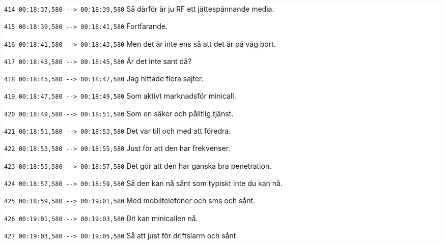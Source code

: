

`414 00:18:37,580 --> 00:18:39,580`
Så därför är ju RF ett jättespännande media.



`415 00:18:39,580 --> 00:18:41,580`
Fortfarande.



`416 00:18:41,580 --> 00:18:43,580`
Men det är inte ens så att det är på väg bort.



`417 00:18:43,580 --> 00:18:45,580`
Är det inte sant då?



`418 00:18:45,580 --> 00:18:47,580`
Jag hittade flera sajter.



`419 00:18:47,580 --> 00:18:49,580`
Som aktivt marknadsför minicall.



`420 00:18:49,580 --> 00:18:51,580`
Som en säker och pålitlig tjänst.



`421 00:18:51,580 --> 00:18:53,580`
Det var till och med att föredra.



`422 00:18:53,580 --> 00:18:55,580`
Just för att den har frekvenser.



`423 00:18:55,580 --> 00:18:57,580`
Det gör att den har ganska bra penetration.



`424 00:18:57,580 --> 00:18:59,580`
Så den kan nå sånt som typiskt inte du kan nå.



`425 00:18:59,580 --> 00:19:01,580`
Med mobiltelefoner och sms och sånt.



`426 00:19:01,580 --> 00:19:03,580`
Dit kan minicallen nå.



`427 00:19:03,580 --> 00:19:05,580`
Så att just för driftslarm och sånt.
